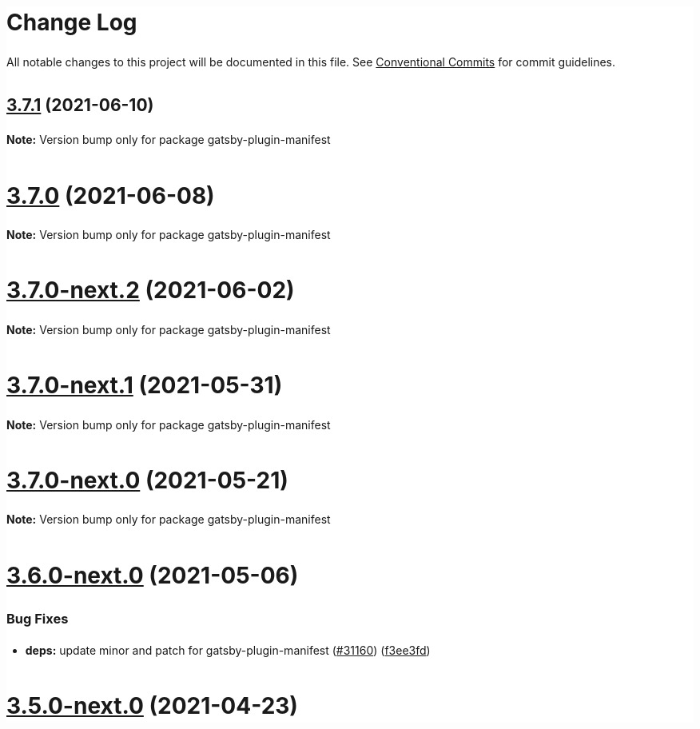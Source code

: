 # Change Log

All notable changes to this project will be documented in this file.
See [Conventional Commits](https://conventionalcommits.org) for commit guidelines.

## [3.7.1](https://github.com/gatsbyjs/gatsby/compare/gatsby-plugin-manifest@3.7.0...gatsby-plugin-manifest@3.7.1) (2021-06-10)

**Note:** Version bump only for package gatsby-plugin-manifest

# [3.7.0](https://github.com/gatsbyjs/gatsby/compare/gatsby-plugin-manifest@3.7.0-next.2...gatsby-plugin-manifest@3.7.0) (2021-06-08)

**Note:** Version bump only for package gatsby-plugin-manifest

# [3.7.0-next.2](https://github.com/gatsbyjs/gatsby/compare/gatsby-plugin-manifest@3.7.0-next.1...gatsby-plugin-manifest@3.7.0-next.2) (2021-06-02)

**Note:** Version bump only for package gatsby-plugin-manifest

# [3.7.0-next.1](https://github.com/gatsbyjs/gatsby/compare/gatsby-plugin-manifest@3.7.0-next.0...gatsby-plugin-manifest@3.7.0-next.1) (2021-05-31)

**Note:** Version bump only for package gatsby-plugin-manifest

# [3.7.0-next.0](https://github.com/gatsbyjs/gatsby/compare/gatsby-plugin-manifest@3.6.0-next.0...gatsby-plugin-manifest@3.7.0-next.0) (2021-05-21)

**Note:** Version bump only for package gatsby-plugin-manifest

# [3.6.0-next.0](https://github.com/gatsbyjs/gatsby/compare/gatsby-plugin-manifest@3.5.0-next.0...gatsby-plugin-manifest@3.6.0-next.0) (2021-05-06)

### Bug Fixes

- **deps:** update minor and patch for gatsby-plugin-manifest ([#31160](https://github.com/gatsbyjs/gatsby/issues/31160)) ([f3ee3fd](https://github.com/gatsbyjs/gatsby/commit/f3ee3fdbd1c82bcbe3093c1af28c8e45872f3825))

# [3.5.0-next.0](https://github.com/gatsbyjs/gatsby/compare/gatsby-plugin-manifest@3.4.0-next.3...gatsby-plugin-manifest@3.5.0-next.0) (2021-04-23)

